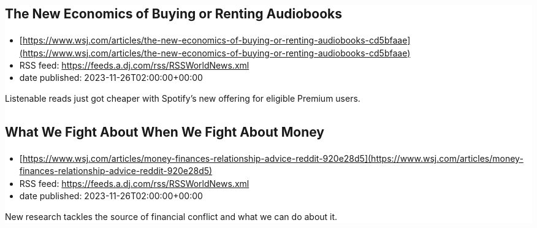 ## The New Economics of Buying or Renting Audiobooks
 - [https://www.wsj.com/articles/the-new-economics-of-buying-or-renting-audiobooks-cd5bfaae](https://www.wsj.com/articles/the-new-economics-of-buying-or-renting-audiobooks-cd5bfaae)
 - RSS feed: https://feeds.a.dj.com/rss/RSSWorldNews.xml
 - date published: 2023-11-26T02:00:00+00:00

Listenable reads just got cheaper with Spotify’s new offering for eligible Premium users.

## What We Fight About When We Fight About Money
 - [https://www.wsj.com/articles/money-finances-relationship-advice-reddit-920e28d5](https://www.wsj.com/articles/money-finances-relationship-advice-reddit-920e28d5)
 - RSS feed: https://feeds.a.dj.com/rss/RSSWorldNews.xml
 - date published: 2023-11-26T02:00:00+00:00

New research tackles the source of financial conflict and what we can do about it.

